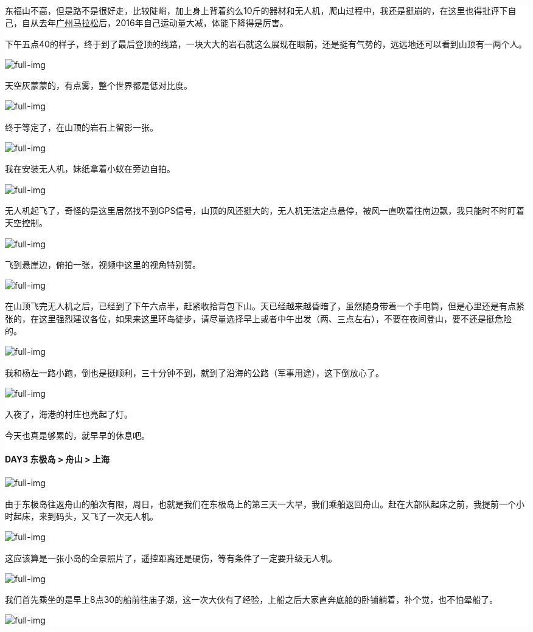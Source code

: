 东福山不高，但是路不是很好走，比较陡峭，加上身上背着约么10斤的器材和无人机，爬山过程中，我还是挺崩的，在这里也得批评下自己，自从去年[广州马拉松](https://luolei.org/guangzhou-marathon-2015-race-day/)后，2016年自己运动量大减，体能下降得是厉害。

下午五点40的样子，终于到了最后登顶的线路，一块大大的岩石就这么展现在眼前，还是挺有气势的，远远地还可以看到山顶有一两个人。

![full-img](https://c2.llyz.xyz/blog/2016/07/dongji/day2/A7S2-D2-04652.jpg)

天空灰蒙蒙的，有点雾，整个世界都是低对比度。

![full-img](https://c2.llyz.xyz/blog/2016/07/dongji/day2/A7S2-D2-04662.jpg)

终于等定了，在山顶的岩石上留影一张。

![full-img](https://c2.llyz.xyz/blog/2016/07/dongji/yi/YI-D2-0102.jpg)

我在安装无人机，妹纸拿着小蚁在旁边自拍。

![full-img](https://c2.llyz.xyz/blog/2016/07/dongji/dji/DJI-D2B-4.jpg)

无人机起飞了，奇怪的是这里居然找不到GPS信号，山顶的风还挺大的，无人机无法定点悬停，被风一直吹着往南边飘，我只能时不时盯着天空控制。

![full-img](https://c2.llyz.xyz/blog/2016/07/dongji/dji/DJI-D2B-9.jpg)

飞到悬崖边，俯拍一张，视频中这里的视角特别赞。

![full-img](https://c2.llyz.xyz/blog/2016/07/dongji/day2/A7S2-D2-04680.jpg)

在山顶飞完无人机之后，已经到了下午六点半，赶紧收拾背包下山。天已经越来越昏暗了，虽然随身带着一个手电筒，但是心里还是有点紧张的，在这里强烈建议各位，如果来这里环岛徒步，请尽量选择早上或者中午出发（两、三点左右），不要在夜间登山，要不还是挺危险的。

![full-img](https://c2.llyz.xyz/blog/2016/07/dongji/day2/A7S2-D2-04683.jpg)

我和杨左一路小跑，倒也是挺顺利，三十分钟不到，就到了沿海的公路（军事用途），这下倒放心了。

![full-img](https://c2.llyz.xyz/blog/2016/07/dongji/day2/A7S2-D2-04689.jpg)

入夜了，海港的村庄也亮起了灯。

今天也真是够累的，就早早的休息吧。

#### DAY3 东极岛 > 舟山 > 上海

![full-img](https://c2.llyz.xyz/blog/2016/07/dongji/dji/DJI-D3-1.jpg)

由于东极岛往返舟山的船次有限，周日，也就是我们在东极岛上的第三天一大早，我们乘船返回舟山。赶在大部队起床之前，我提前一个小时起床，来到码头，又飞了一次无人机。

![full-img](https://c2.llyz.xyz/blog/2016/07/dongji/dji/DJI-D3-4.jpg)

这应该算是一张小岛的全景照片了，遥控距离还是硬伤，等有条件了一定要升级无人机。

![full-img](https://c2.llyz.xyz/blog/2016/07/dongji/day3/A7S2-D3-04696.jpg)

我们首先乘坐的是早上8点30的船前往庙子湖，这一次大伙有了经验，上船之后大家直奔底舱的卧铺躺着，补个觉，也不怕晕船了。

![full-img](https://c2.llyz.xyz/blog/2016/07/dongji/day3/A7S2-D3-04706.jpg)
